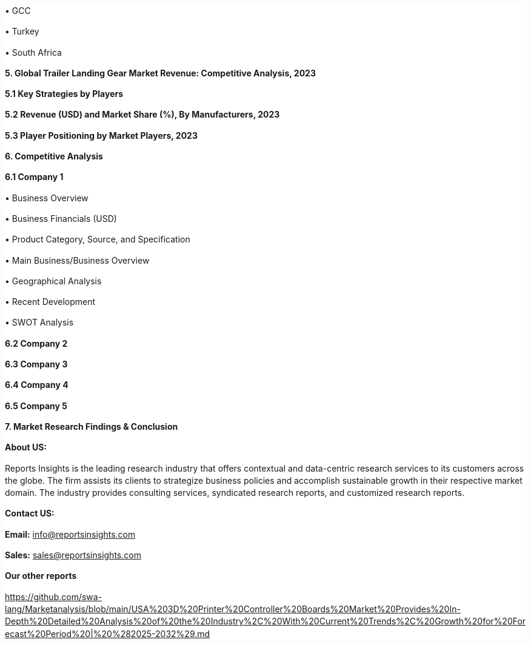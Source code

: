 • GCC

• Turkey

• South Africa

<strong>5. Global Trailer Landing Gear Market Revenue: Competitive Analysis, 2023</strong>

<strong>5.1 Key Strategies by Players</strong>

<strong>5.2 Revenue (USD) and Market Share (%), By Manufacturers, 2023</strong>

<strong>5.3 Player Positioning by Market Players, 2023</strong>

<strong>6. Competitive Analysis</strong>

<strong>6.1 Company 1</strong>

• Business Overview

• Business Financials (USD)

• Product Category, Source, and Specification

• Main Business/Business Overview

• Geographical Analysis

• Recent Development

• SWOT Analysis

<strong>6.2 Company 2</strong>

<strong>6.3 Company 3</strong>

<strong>6.4 Company 4</strong>

<strong>6.5 Company 5</strong>

<strong>7. Market Research Findings &amp; Conclusion</strong>

<strong><strong>About US</strong>:</strong>

Reports Insights is the leading research industry that offers contextual and data-centric research services to its customers across the globe. The firm assists its clients to strategize business policies and accomplish sustainable growth in their respective market domain. The industry provides consulting services, syndicated research reports, and customized research reports.

<strong>Contact US:</strong>

<p class=><b>Email:</b> <a href=mailto:info@reportsinsights.com>info@reportsinsights.com</a></p>
<p class=><b>Sales:</b> <a href=mailto:sales@reportsinsights.com>sales@reportsinsights.com</a></p>

<strong>Our other reports</strong>

<a href=https://github.com/swa-lang/Marketanalysis/blob/main/USA%203D%20Printer%20Controller%20Boards%20Market%20Provides%20In-Depth%20Detailed%20Analysis%20of%20the%20Industry%2C%20With%20Current%20Trends%2C%20Growth%20for%20Forecast%20Period%20|%20%282025-2032%29.md>https://github.com/swa-lang/Marketanalysis/blob/main/USA%203D%20Printer%20Controller%20Boards%20Market%20Provides%20In-Depth%20Detailed%20Analysis%20of%20the%20Industry%2C%20With%20Current%20Trends%2C%20Growth%20for%20Forecast%20Period%20|%20%282025-2032%29.md</a>
